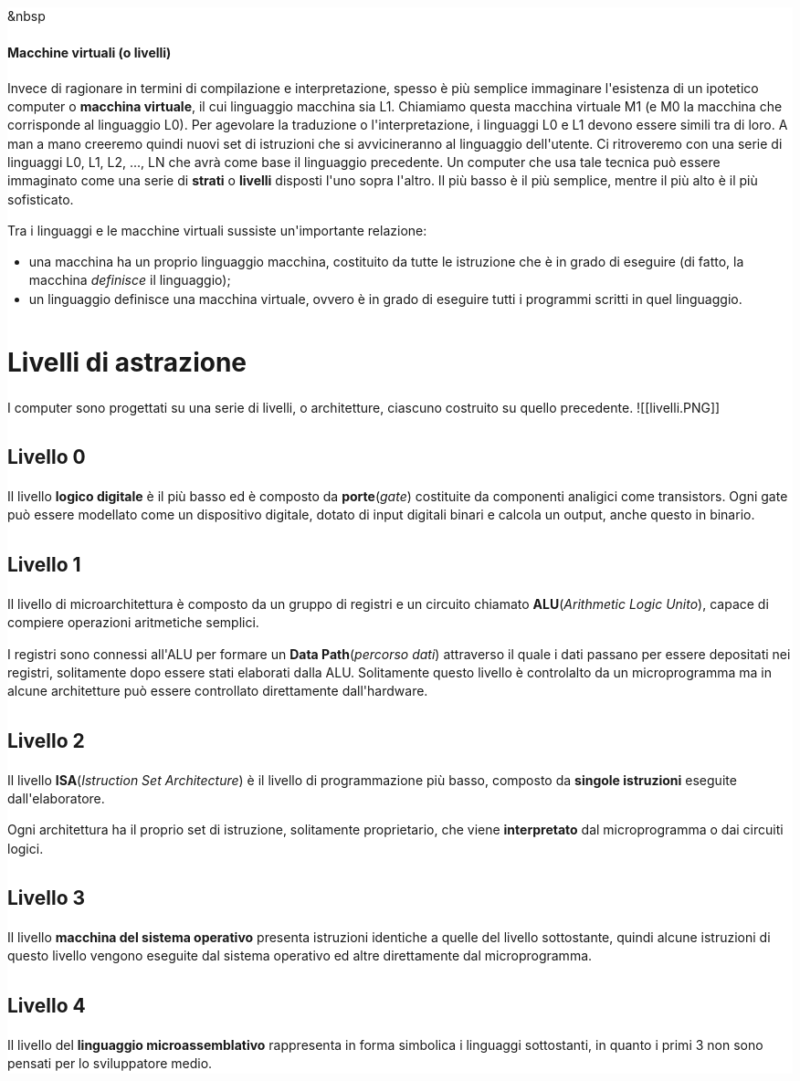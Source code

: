 &nbsp
#### Macchine virtuali (o livelli)
Invece di ragionare in termini di compilazione e interpretazione, spesso è più semplice immaginare l'esistenza di un ipotetico computer o **macchina virtuale**, il cui linguaggio macchina sia L1. Chiamiamo questa macchina virtuale M1 (e M0 la macchina che corrisponde al linguaggio L0). Per agevolare la traduzione o l'interpretazione, i linguaggi L0 e L1 devono essere simili tra di loro. A man a mano creeremo quindi nuovi set di istruzioni che si avvicineranno al linguaggio dell'utente. Ci ritroveremo con una serie di linguaggi L0, L1, L2, ..., LN che avrà come base il linguaggio precedente.
Un computer che usa tale tecnica può essere immaginato come una serie di **strati** o **livelli** disposti l'uno sopra l'altro. Il più basso è il più semplice, mentre il più alto è il più sofisticato.

Tra i linguaggi e le macchine virtuali sussiste un'importante relazione:
- una macchina ha un proprio linguaggio macchina, costituito da tutte le istruzione che è in grado di eseguire (di fatto, la macchina *definisce* il linguaggio);
- un linguaggio definisce una macchina virtuale, ovvero è in grado di eseguire tutti i programmi scritti in quel linguaggio.

# Livelli di astrazione
I computer sono progettati su una serie di livelli, o architetture, ciascuno costruito su quello precedente.
![[livelli.PNG]]
## Livello 0
Il livello **logico digitale** è il più basso ed è composto da **porte**(*gate*) costituite da componenti analigici come transistors. Ogni gate può essere modellato come un dispositivo digitale, dotato di input digitali binari e calcola un output, anche questo in binario.

## Livello 1
Il livello di microarchitettura è composto da un gruppo di registri e un circuito chiamato **ALU**(*Arithmetic Logic Unito*), capace di compiere operazioni aritmetiche semplici.

I registri sono connessi all'ALU per formare un **Data Path**(*percorso dati*) attraverso il quale i dati passano per essere depositati nei registri, solitamente dopo essere stati elaborati dalla ALU.
Solitamente questo livello è controlalto da un microprogramma ma in alcune architetture può essere controllato direttamente dall'hardware.

## Livello 2
Il livello **ISA**(*Istruction Set Architecture*) è il livello di programmazione più basso, composto da **singole istruzioni** eseguite dall'elaboratore.

Ogni architettura ha il proprio set di istruzione, solitamente proprietario, che viene **interpretato** dal microprogramma o dai circuiti logici.

## Livello 3
Il livello **macchina del sistema operativo** presenta istruzioni identiche a quelle del livello sottostante, quindi alcune istruzioni di questo livello vengono eseguite dal sistema operativo ed altre direttamente dal microprogramma.
## Livello 4
Il livello del **linguaggio microassemblativo** rappresenta in forma simbolica i linguaggi sottostanti, in quanto i primi 3 non sono pensati per lo sviluppatore medio.
